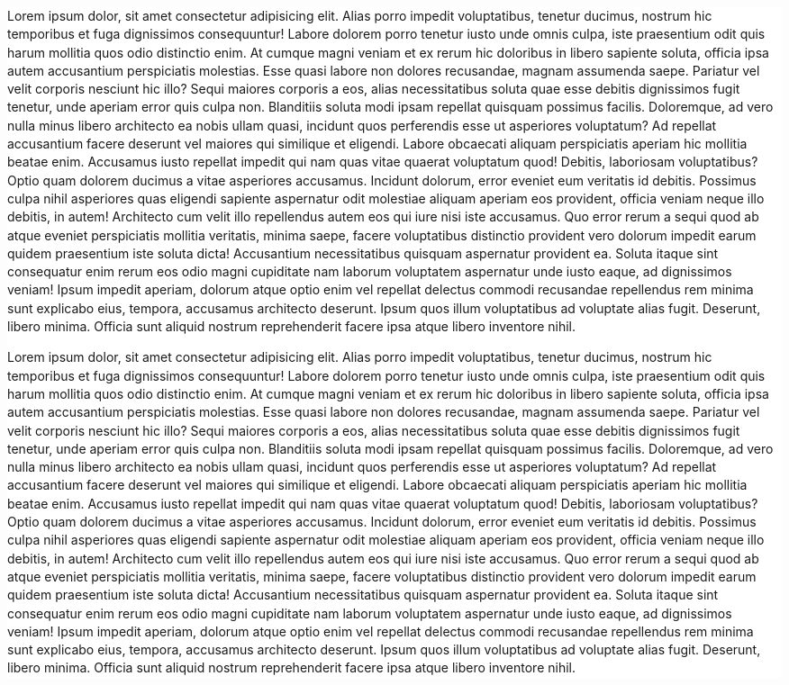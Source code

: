 Lorem ipsum dolor, sit amet consectetur adipisicing elit. Alias porro impedit voluptatibus, tenetur ducimus, nostrum hic temporibus et fuga dignissimos consequuntur! Labore dolorem porro tenetur iusto unde omnis culpa, iste praesentium odit quis harum mollitia quos odio distinctio enim. At cumque magni veniam et ex rerum hic doloribus in libero sapiente soluta, officia ipsa autem accusantium perspiciatis molestias. Esse quasi labore non dolores recusandae, magnam assumenda saepe. Pariatur vel velit corporis nesciunt hic illo? Sequi maiores corporis a eos, alias necessitatibus soluta quae esse debitis dignissimos fugit tenetur, unde aperiam error quis culpa non. Blanditiis soluta modi ipsam repellat quisquam possimus facilis. Doloremque, ad vero nulla minus libero architecto ea nobis ullam quasi, incidunt quos perferendis esse ut asperiores voluptatum? Ad repellat accusantium facere deserunt vel maiores qui similique et eligendi. Labore obcaecati aliquam perspiciatis aperiam hic mollitia beatae enim. Accusamus iusto repellat impedit qui nam quas vitae quaerat voluptatum quod! Debitis, laboriosam voluptatibus? Optio quam dolorem ducimus a vitae asperiores accusamus. Incidunt dolorum, error eveniet eum veritatis id debitis. Possimus culpa nihil asperiores quas eligendi sapiente aspernatur odit molestiae aliquam aperiam eos provident, officia veniam neque illo debitis, in autem! Architecto cum velit illo repellendus autem eos qui iure nisi iste accusamus. Quo error rerum a sequi quod ab atque eveniet perspiciatis mollitia veritatis, minima saepe, facere voluptatibus distinctio provident vero dolorum impedit earum quidem praesentium iste soluta dicta! Accusantium necessitatibus quisquam aspernatur provident ea. Soluta itaque sint consequatur enim rerum eos odio magni cupiditate nam laborum voluptatem aspernatur unde iusto eaque, ad dignissimos veniam! Ipsum impedit aperiam, dolorum atque optio enim vel repellat delectus commodi recusandae repellendus rem minima sunt explicabo eius, tempora, accusamus architecto deserunt. Ipsum quos illum voluptatibus ad voluptate alias fugit. Deserunt, libero minima. Officia sunt aliquid nostrum reprehenderit facere ipsa atque libero inventore nihil.


Lorem ipsum dolor, sit amet consectetur adipisicing elit. Alias porro impedit voluptatibus, tenetur ducimus, nostrum hic temporibus et fuga dignissimos consequuntur! Labore dolorem porro tenetur iusto unde omnis culpa, iste praesentium odit quis harum mollitia quos odio distinctio enim. At cumque magni veniam et ex rerum hic doloribus in libero sapiente soluta, officia ipsa autem accusantium perspiciatis molestias. Esse quasi labore non dolores recusandae, magnam assumenda saepe. Pariatur vel velit corporis nesciunt hic illo? Sequi maiores corporis a eos, alias necessitatibus soluta quae esse debitis dignissimos fugit tenetur, unde aperiam error quis culpa non. Blanditiis soluta modi ipsam repellat quisquam possimus facilis. Doloremque, ad vero nulla minus libero architecto ea nobis ullam quasi, incidunt quos perferendis esse ut asperiores voluptatum? Ad repellat accusantium facere deserunt vel maiores qui similique et eligendi. Labore obcaecati aliquam perspiciatis aperiam hic mollitia beatae enim. Accusamus iusto repellat impedit qui nam quas vitae quaerat voluptatum quod! Debitis, laboriosam voluptatibus? Optio quam dolorem ducimus a vitae asperiores accusamus. Incidunt dolorum, error eveniet eum veritatis id debitis. Possimus culpa nihil asperiores quas eligendi sapiente aspernatur odit molestiae aliquam aperiam eos provident, officia veniam neque illo debitis, in autem! Architecto cum velit illo repellendus autem eos qui iure nisi iste accusamus. Quo error rerum a sequi quod ab atque eveniet perspiciatis mollitia veritatis, minima saepe, facere voluptatibus distinctio provident vero dolorum impedit earum quidem praesentium iste soluta dicta! Accusantium necessitatibus quisquam aspernatur provident ea. Soluta itaque sint consequatur enim rerum eos odio magni cupiditate nam laborum voluptatem aspernatur unde iusto eaque, ad dignissimos veniam! Ipsum impedit aperiam, dolorum atque optio enim vel repellat delectus commodi recusandae repellendus rem minima sunt explicabo eius, tempora, accusamus architecto deserunt. Ipsum quos illum voluptatibus ad voluptate alias fugit. Deserunt, libero minima. Officia sunt aliquid nostrum reprehenderit facere ipsa atque libero inventore nihil.